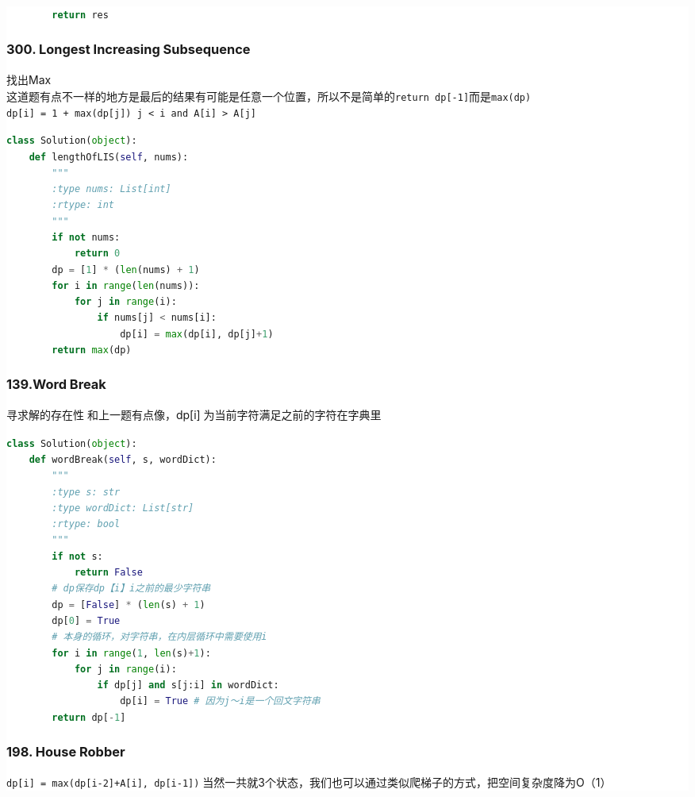 ```python
        return res
```
### 300. Longest Increasing Subsequence
找出Max  
这道题有点不一样的地方是最后的结果有可能是任意一个位置，所以不是简单的`return dp[-1]`而是`max(dp)`  
`dp[i] = 1 + max(dp[j]) j < i and A[i] > A[j]`

```python
class Solution(object):
    def lengthOfLIS(self, nums):
        """
        :type nums: List[int]
        :rtype: int
        """
        if not nums:
            return 0
        dp = [1] * (len(nums) + 1)
        for i in range(len(nums)):
            for j in range(i):
                if nums[j] < nums[i]:
                    dp[i] = max(dp[i], dp[j]+1)
        return max(dp)
```

### 139.Word Break
寻求解的存在性
和上一题有点像，dp[i] 为当前字符满足之前的字符在字典里

```python
class Solution(object):
    def wordBreak(self, s, wordDict):
        """
        :type s: str
        :type wordDict: List[str]
        :rtype: bool
        """
        if not s:
            return False
        # dp保存dp【i】i之前的最少字符串
        dp = [False] * (len(s) + 1)
        dp[0] = True
        # 本身的循环，对字符串，在内层循环中需要使用i
        for i in range(1, len(s)+1):
            for j in range(i):
                if dp[j] and s[j:i] in wordDict:
                    dp[i] = True # 因为j～i是一个回文字符串
        return dp[-1]
```

### 198. House Robber
`dp[i] = max(dp[i-2]+A[i], dp[i-1])`
当然一共就3个状态，我们也可以通过类似爬梯子的方式，把空间复杂度降为O（1）
